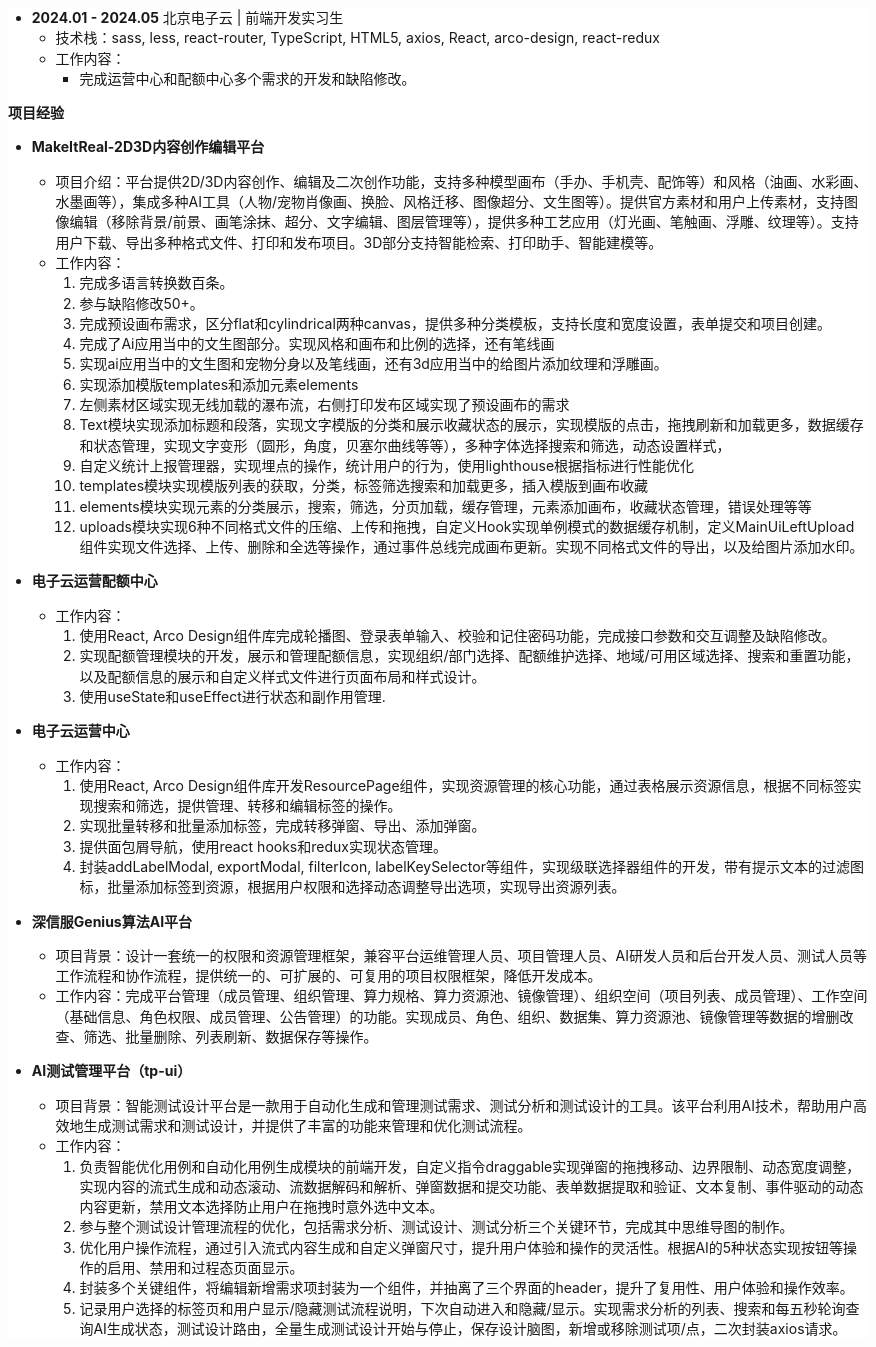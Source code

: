 *   **2024.01 - 2024.05**  北京电子云 | 前端开发实习生
    *   技术栈：sass, less, react-router, TypeScript, HTML5, axios, React, arco-design, react-redux
    *   工作内容：
        *   完成运营中心和配额中心多个需求的开发和缺陷修改。

**项目经验**

*   **MakeItReal-2D3D内容创作编辑平台**
    *   项目介绍：平台提供2D/3D内容创作、编辑及二次创作功能，支持多种模型画布（手办、手机壳、配饰等）和风格（油画、水彩画、水墨画等），集成多种AI工具（人物/宠物肖像画、换脸、风格迁移、图像超分、文生图等）。提供官方素材和用户上传素材，支持图像编辑（移除背景/前景、画笔涂抹、超分、文字编辑、图层管理等），提供多种工艺应用（灯光画、笔触画、浮雕、纹理等）。支持用户下载、导出多种格式文件、打印和发布项目。3D部分支持智能检索、打印助手、智能建模等。
    *   工作内容：
        1.  完成多语言转换数百条。
        2.  参与缺陷修改50+。
        3.  完成预设画布需求，区分flat和cylindrical两种canvas，提供多种分类模板，支持长度和宽度设置，表单提交和项目创建。
        4.  完成了Ai应用当中的文生图部分。实现风格和画布和比例的选择，还有笔线画
        7.  实现ai应用当中的文生图和宠物分身以及笔线画，还有3d应用当中的给图片添加纹理和浮雕画。
        8.  实现添加模版templates和添加元素elements
        9.  左侧素材区域实现无线加载的瀑布流，右侧打印发布区域实现了预设画布的需求
        10.  Text模块实现添加标题和段落，实现文字模版的分类和展示收藏状态的展示，实现模版的点击，拖拽刷新和加载更多，数据缓存和状态管理，实现文字变形（圆形，角度，贝塞尔曲线等等），多种字体选择搜索和筛选，动态设置样式，
        11.  自定义统计上报管理器，实现埋点的操作，统计用户的行为，使用lighthouse根据指标进行性能优化
        12.  templates模块实现模版列表的获取，分类，标签筛选搜索和加载更多，插入模版到画布收藏
        13.  elements模块实现元素的分类展示，搜索，筛选，分页加载，缓存管理，元素添加画布，收藏状态管理，错误处理等等
        14.  uploads模块实现6种不同格式文件的压缩、上传和拖拽，自定义Hook实现单例模式的数据缓存机制，定义MainUiLeftUpload组件实现文件选择、上传、删除和全选等操作，通过事件总线完成画布更新。实现不同格式文件的导出，以及给图片添加水印。

*   **电子云运营配额中心**
    *   工作内容：
        1.  使用React, Arco Design组件库完成轮播图、登录表单输入、校验和记住密码功能，完成接口参数和交互调整及缺陷修改。
        2.  实现配额管理模块的开发，展示和管理配额信息，实现组织/部门选择、配额维护选择、地域/可用区域选择、搜索和重置功能，以及配额信息的展示和自定义样式文件进行页面布局和样式设计。
        3. 使用useState和useEffect进行状态和副作用管理.

*   **电子云运营中心**
    *   工作内容：
        1.  使用React, Arco Design组件库开发ResourcePage组件，实现资源管理的核心功能，通过表格展示资源信息，根据不同标签实现搜索和筛选，提供管理、转移和编辑标签的操作。
        2.  实现批量转移和批量添加标签，完成转移弹窗、导出、添加弹窗。
        3.  提供面包屑导航，使用react hooks和redux实现状态管理。
        4.  封装addLabelModal, exportModal, filterIcon, labelKeySelector等组件，实现级联选择器组件的开发，带有提示文本的过滤图标，批量添加标签到资源，根据用户权限和选择动态调整导出选项，实现导出资源列表。

*   **深信服Genius算法AI平台**
    *   项目背景：设计一套统一的权限和资源管理框架，兼容平台运维管理人员、项目管理人员、AI研发人员和后台开发人员、测试人员等工作流程和协作流程，提供统一的、可扩展的、可复用的项目权限框架，降低开发成本。
    *   工作内容：完成平台管理（成员管理、组织管理、算力规格、算力资源池、镜像管理）、组织空间（项目列表、成员管理）、工作空间（基础信息、角色权限、成员管理、公告管理）的功能。实现成员、角色、组织、数据集、算力资源池、镜像管理等数据的增删改查、筛选、批量删除、列表刷新、数据保存等操作。

*   **AI测试管理平台（tp-ui）**
    *   项目背景：智能测试设计平台是一款用于自动化生成和管理测试需求、测试分析和测试设计的工具。该平台利用AI技术，帮助用户高效地生成测试需求和测试设计，并提供了丰富的功能来管理和优化测试流程。
    *   工作内容：
        1.  负责智能优化用例和自动化用例生成模块的前端开发，自定义指令draggable实现弹窗的拖拽移动、边界限制、动态宽度调整，实现内容的流式生成和动态滚动、流数据解码和解析、弹窗数据和提交功能、表单数据提取和验证、文本复制、事件驱动的动态内容更新，禁用文本选择防止用户在拖拽时意外选中文本。
        2.  参与整个测试设计管理流程的优化，包括需求分析、测试设计、测试分析三个关键环节，完成其中思维导图的制作。
        3.  优化用户操作流程，通过引入流式内容生成和自定义弹窗尺寸，提升用户体验和操作的灵活性。根据AI的5种状态实现按钮等操作的启用、禁用和过程态页面显示。
        4.  封装多个关键组件，将编辑新增需求项封装为一个组件，并抽离了三个界面的header，提升了复用性、用户体验和操作效率。
        5.  记录用户选择的标签页和用户显示/隐藏测试流程说明，下次自动进入和隐藏/显示。实现需求分析的列表、搜索和每五秒轮询查询AI生成状态，测试设计路由，全量生成测试设计开始与停止，保存设计脑图，新增或移除测试项/点，二次封装axios请求。
